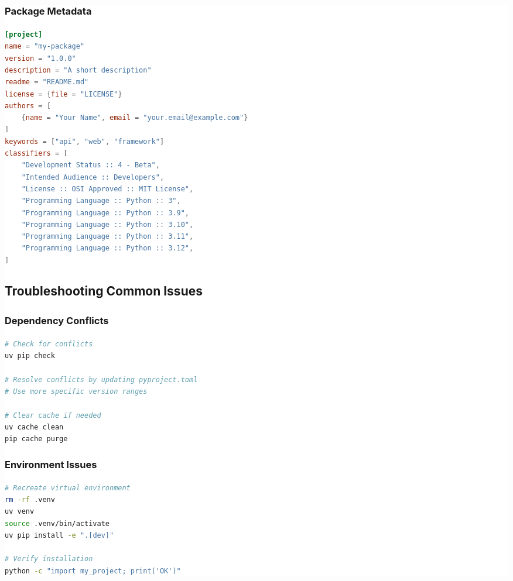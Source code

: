### Package Metadata
```toml
[project]
name = "my-package"
version = "1.0.0"
description = "A short description"
readme = "README.md"
license = {file = "LICENSE"}
authors = [
    {name = "Your Name", email = "your.email@example.com"}
]
keywords = ["api", "web", "framework"]
classifiers = [
    "Development Status :: 4 - Beta",
    "Intended Audience :: Developers",
    "License :: OSI Approved :: MIT License",
    "Programming Language :: Python :: 3",
    "Programming Language :: Python :: 3.9",
    "Programming Language :: Python :: 3.10",
    "Programming Language :: Python :: 3.11",
    "Programming Language :: Python :: 3.12",
]
```

## Troubleshooting Common Issues

### Dependency Conflicts
```bash
# Check for conflicts
uv pip check

# Resolve conflicts by updating pyproject.toml
# Use more specific version ranges

# Clear cache if needed
uv cache clean
pip cache purge
```

### Environment Issues
```bash
# Recreate virtual environment
rm -rf .venv
uv venv
source .venv/bin/activate
uv pip install -e ".[dev]"

# Verify installation
python -c "import my_project; print('OK')"
```
